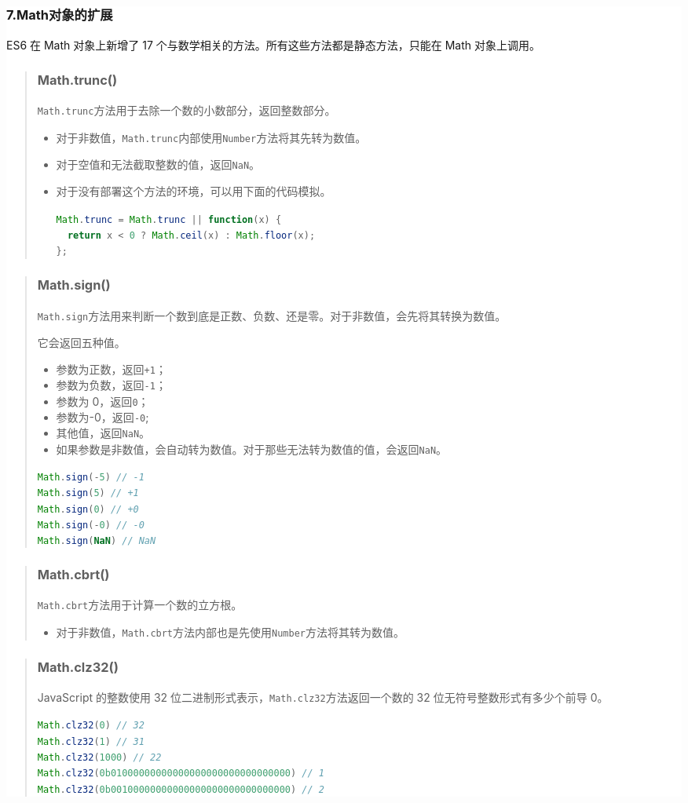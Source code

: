 ### 7.Math对象的扩展

ES6 在 Math 对象上新增了 17 个与数学相关的方法。所有这些方法都是静态方法，只能在 Math 对象上调用。

> ### Math.trunc()
>
> `Math.trunc`方法用于去除一个数的小数部分，返回整数部分。
>
> - 对于非数值，`Math.trunc`内部使用`Number`方法将其先转为数值。
>
> - 对于空值和无法截取整数的值，返回`NaN`。
>
> - 对于没有部署这个方法的环境，可以用下面的代码模拟。
>
>   ```javascript
>   Math.trunc = Math.trunc || function(x) {
>     return x < 0 ? Math.ceil(x) : Math.floor(x);
>   };
>   ```

> ### Math.sign()
>
> `Math.sign`方法用来判断一个数到底是正数、负数、还是零。对于非数值，会先将其转换为数值。
>
> 它会返回五种值。
>
> - 参数为正数，返回`+1`；
> - 参数为负数，返回`-1`；
> - 参数为 0，返回`0`；
> - 参数为-0，返回`-0`;
> - 其他值，返回`NaN`。
> - 如果参数是非数值，会自动转为数值。对于那些无法转为数值的值，会返回`NaN`。
>
> ```javascript
> Math.sign(-5) // -1
> Math.sign(5) // +1
> Math.sign(0) // +0
> Math.sign(-0) // -0
> Math.sign(NaN) // NaN
> ```

> ### Math.cbrt()
>
> `Math.cbrt`方法用于计算一个数的立方根。
>
> - 对于非数值，`Math.cbrt`方法内部也是先使用`Number`方法将其转为数值。

> ### Math.clz32()
>
> JavaScript 的整数使用 32 位二进制形式表示，`Math.clz32`方法返回一个数的 32 位无符号整数形式有多少个前导 0。
>
> ```javascript
> Math.clz32(0) // 32
> Math.clz32(1) // 31
> Math.clz32(1000) // 22
> Math.clz32(0b01000000000000000000000000000000) // 1
> Math.clz32(0b00100000000000000000000000000000) // 2
> ```
